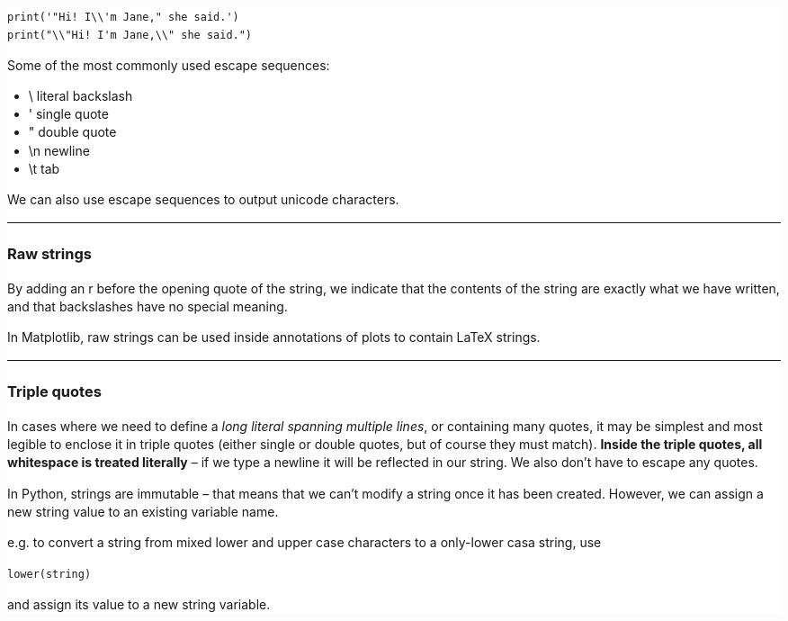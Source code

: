 ```
print('"Hi! I\\'m Jane," she said.')
print("\\"Hi! I'm Jane,\\" she said.")
```

Some of the most commonly used escape sequences:

- \\ literal backslash
- \' single quote
- \" double quote
- \n newline
- \t tab

We can also use escape sequences to output unicode characters.

---

### Raw strings

By adding an r before the opening quote of the string, we indicate that the contents of the string are exactly what we have written, and that backslashes have no special meaning.

In Matplotlib, raw strings can be used inside annotations of plots to contain LaTeX strings.

---

### Triple quotes

In cases where we need to define a *long literal spanning multiple lines*, or containing many quotes, it may be simplest and most legible to enclose it in triple quotes (either single or double quotes, but of course they must match). **Inside the triple quotes, all whitespace is treated literally** – if we type a newline it will be reflected in our string. We also don’t have to escape any quotes.

In Python, strings are immutable – that means that we can’t modify a string once it has been created. However, we can assign a new string value to an existing variable name.

e.g. to convert a string from mixed lower and upper case characters to a only-lower casa string, use

```
lower(string)
```

and assign its value to a new string variable.